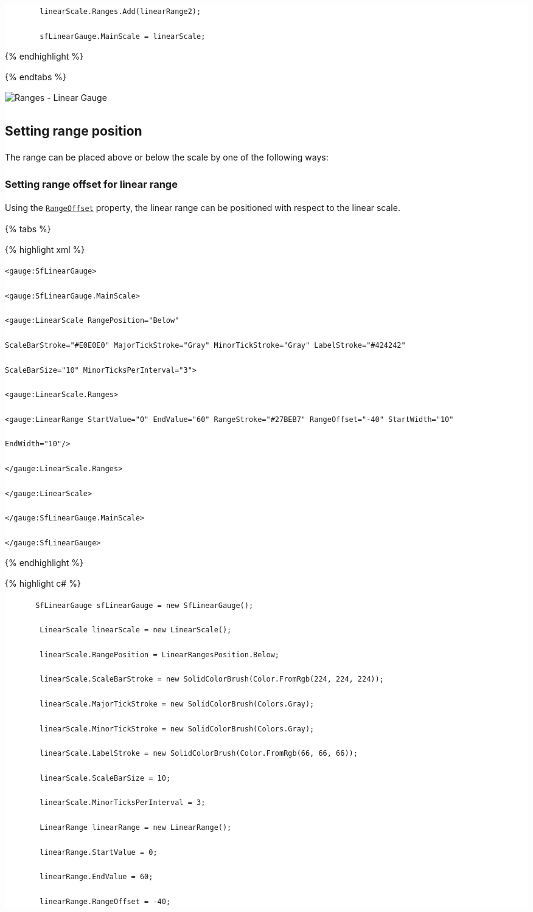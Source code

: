             linearScale.Ranges.Add(linearRange2);

            sfLinearGauge.MainScale = linearScale;

{% endhighlight %}

{% endtabs %}

![Ranges - Linear Gauge](Ranges_images/Ranges_img3.png)

## Setting range position

The range can be placed above or below the scale by one of the following ways:

### Setting range offset for linear range

Using the [`RangeOffset`](https://help.syncfusion.com/cr/wpf/Syncfusion.UI.Xaml.Gauges.LinearRange.html#Syncfusion_UI_Xaml_Gauges_LinearRange_RangeOffset) property, the linear range can be positioned with respect to the linear scale.

{% tabs %}

{% highlight xml %}

    <gauge:SfLinearGauge>

    <gauge:SfLinearGauge.MainScale>

    <gauge:LinearScale RangePosition="Below"

    ScaleBarStroke="#E0E0E0" MajorTickStroke="Gray" MinorTickStroke="Gray" LabelStroke="#424242"

    ScaleBarSize="10" MinorTicksPerInterval="3">

    <gauge:LinearScale.Ranges>

    <gauge:LinearRange StartValue="0" EndValue="60" RangeStroke="#27BEB7" RangeOffset="-40" StartWidth="10"

    EndWidth="10"/>

    </gauge:LinearScale.Ranges>

    </gauge:LinearScale>

    </gauge:SfLinearGauge.MainScale>

    </gauge:SfLinearGauge>

{% endhighlight %}

{% highlight c# %}

           SfLinearGauge sfLinearGauge = new SfLinearGauge();

            LinearScale linearScale = new LinearScale();

            linearScale.RangePosition = LinearRangesPosition.Below;

            linearScale.ScaleBarStroke = new SolidColorBrush(Color.FromRgb(224, 224, 224));

            linearScale.MajorTickStroke = new SolidColorBrush(Colors.Gray);

            linearScale.MinorTickStroke = new SolidColorBrush(Colors.Gray);

            linearScale.LabelStroke = new SolidColorBrush(Color.FromRgb(66, 66, 66));

            linearScale.ScaleBarSize = 10;

            linearScale.MinorTicksPerInterval = 3;

            LinearRange linearRange = new LinearRange();

            linearRange.StartValue = 0;

            linearRange.EndValue = 60;

            linearRange.RangeOffset = -40;